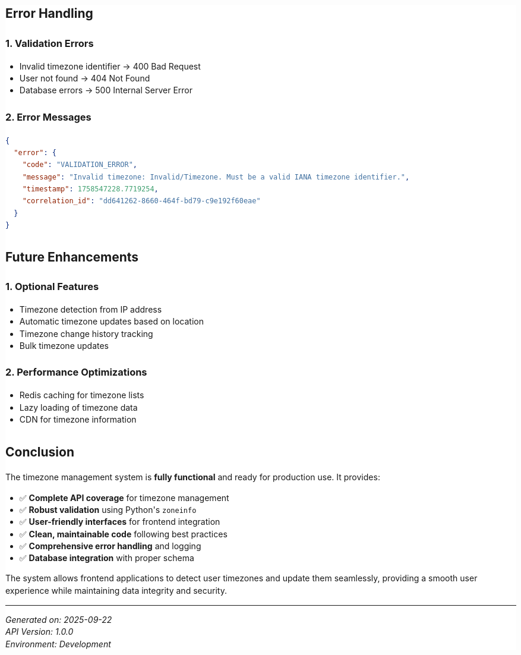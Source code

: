 ## Error Handling

### **1. Validation Errors**
- Invalid timezone identifier → 400 Bad Request
- User not found → 404 Not Found
- Database errors → 500 Internal Server Error

### **2. Error Messages**
```json
{
  "error": {
    "code": "VALIDATION_ERROR",
    "message": "Invalid timezone: Invalid/Timezone. Must be a valid IANA timezone identifier.",
    "timestamp": 1758547228.7719254,
    "correlation_id": "dd641262-8660-464f-bd79-c9e192f60eae"
  }
}
```

## Future Enhancements

### **1. Optional Features**
- Timezone detection from IP address
- Automatic timezone updates based on location
- Timezone change history tracking
- Bulk timezone updates

### **2. Performance Optimizations**
- Redis caching for timezone lists
- Lazy loading of timezone data
- CDN for timezone information

## Conclusion

The timezone management system is **fully functional** and ready for production use. It provides:

- ✅ **Complete API coverage** for timezone management
- ✅ **Robust validation** using Python's `zoneinfo`
- ✅ **User-friendly interfaces** for frontend integration
- ✅ **Clean, maintainable code** following best practices
- ✅ **Comprehensive error handling** and logging
- ✅ **Database integration** with proper schema

The system allows frontend applications to detect user timezones and update them seamlessly, providing a smooth user experience while maintaining data integrity and security.

---

*Generated on: 2025-09-22*  
*API Version: 1.0.0*  
*Environment: Development*
